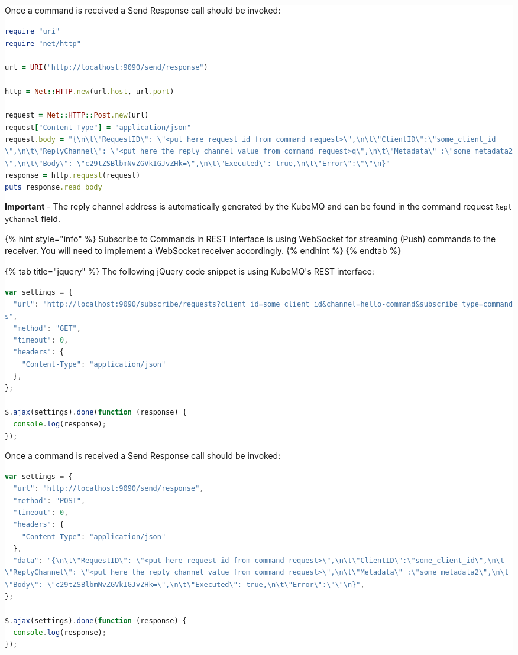 Once a command is received a Send Response call should be invoked:

```ruby
require "uri"
require "net/http"

url = URI("http://localhost:9090/send/response")

http = Net::HTTP.new(url.host, url.port)

request = Net::HTTP::Post.new(url)
request["Content-Type"] = "application/json"
request.body = "{\n\t\"RequestID\": \"<put here request id from command request>\",\n\t\"ClientID\":\"some_client_id\",\n\t\"ReplyChannel\": \"<put here the reply channel value from command request>q\",\n\t\"Metadata\" :\"some_metadata2\",\n\t\"Body\": \"c29tZSBlbmNvZGVkIGJvZHk=\",\n\t\"Executed\": true,\n\t\"Error\":\"\"\n}"
response = http.request(request)
puts response.read_body
```

**Important** - The reply channel address is automatically generated by the KubeMQ and can be found in the command request `ReplyChannel` field.

{% hint style="info" %}
Subscribe to Commands in REST interface is using WebSocket for streaming \(Push\) commands to the receiver. You will need to implement a WebSocket receiver accordingly.
{% endhint %}
{% endtab %}

{% tab title="jquery" %}
The following jQuery code snippet is using KubeMQ's REST interface:

```javascript
var settings = {
  "url": "http://localhost:9090/subscribe/requests?client_id=some_client_id&channel=hello-command&subscribe_type=commands",
  "method": "GET",
  "timeout": 0,
  "headers": {
    "Content-Type": "application/json"
  },
};

$.ajax(settings).done(function (response) {
  console.log(response);
});
```

Once a command is received a Send Response call should be invoked:

```javascript
var settings = {
  "url": "http://localhost:9090/send/response",
  "method": "POST",
  "timeout": 0,
  "headers": {
    "Content-Type": "application/json"
  },
  "data": "{\n\t\"RequestID\": \"<put here request id from command request>\",\n\t\"ClientID\":\"some_client_id\",\n\t\"ReplyChannel\": \"<put here the reply channel value from command request>\",\n\t\"Metadata\" :\"some_metadata2\",\n\t\"Body\": \"c29tZSBlbmNvZGVkIGJvZHk=\",\n\t\"Executed\": true,\n\t\"Error\":\"\"\n}",
};

$.ajax(settings).done(function (response) {
  console.log(response);
});
```